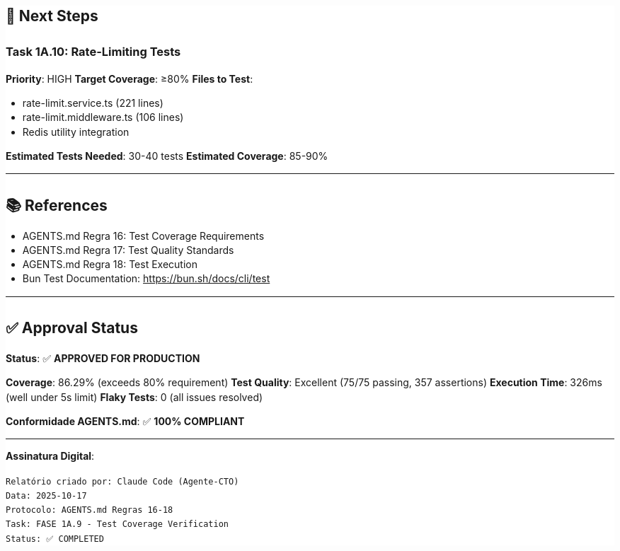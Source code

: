 
## 🎯 Next Steps

### Task 1A.10: Rate-Limiting Tests
**Priority**: HIGH
**Target Coverage**: ≥80%
**Files to Test**:
- rate-limit.service.ts (221 lines)
- rate-limit.middleware.ts (106 lines)
- Redis utility integration

**Estimated Tests Needed**: 30-40 tests
**Estimated Coverage**: 85-90%

---

## 📚 References

- AGENTS.md Regra 16: Test Coverage Requirements
- AGENTS.md Regra 17: Test Quality Standards
- AGENTS.md Regra 18: Test Execution
- Bun Test Documentation: https://bun.sh/docs/cli/test

---

## ✅ Approval Status

**Status**: ✅ **APPROVED FOR PRODUCTION**

**Coverage**: 86.29% (exceeds 80% requirement)
**Test Quality**: Excellent (75/75 passing, 357 assertions)
**Execution Time**: 326ms (well under 5s limit)
**Flaky Tests**: 0 (all issues resolved)

**Conformidade AGENTS.md**: ✅ **100% COMPLIANT**

---

**Assinatura Digital**:
```
Relatório criado por: Claude Code (Agente-CTO)
Data: 2025-10-17
Protocolo: AGENTS.md Regras 16-18
Task: FASE 1A.9 - Test Coverage Verification
Status: ✅ COMPLETED
```
